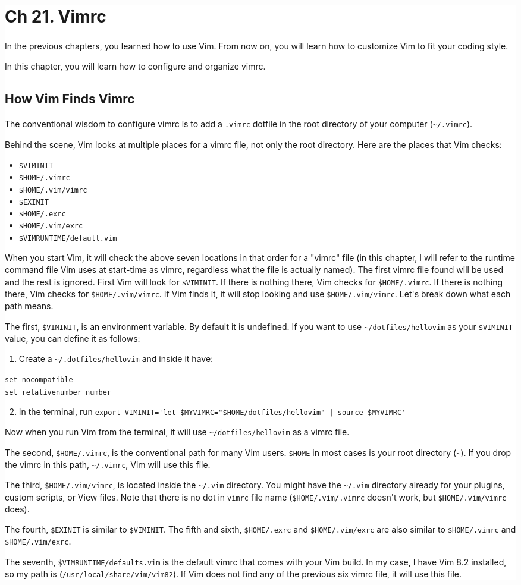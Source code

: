 # Ch 21. Vimrc

In the previous chapters, you learned how to use Vim. From now on, you will learn how to customize Vim to fit your coding style.

In this chapter, you will learn how to configure and organize vimrc.

## How Vim Finds Vimrc

The conventional wisdom to configure vimrc is to add a `.vimrc` dotfile in the root directory of your computer (`~/.vimrc`).

Behind the scene, Vim looks at multiple places for a vimrc file, not only the root directory. Here are the places that Vim checks:

- `$VIMINIT`
- `$HOME/.vimrc`
- `$HOME/.vim/vimrc`
- `$EXINIT`
- `$HOME/.exrc`
- `$HOME/.vim/exrc`
- `$VIMRUNTIME/default.vim`

When you start Vim, it will check the above seven locations in that order for a "vimrc" file (in this chapter, I will refer to the runtime command file Vim uses at start-time as vimrc, regardless what the file is actually named). The first vimrc file found will be used and the rest is ignored. First Vim will look for `$VIMINIT`. If there is nothing there, Vim checks for `$HOME/.vimrc`. If there is nothing there, Vim checks for `$HOME/.vim/vimrc`. If Vim finds it, it will stop looking and use `$HOME/.vim/vimrc`. Let's break down what each path means.

The first, `$VIMINIT`, is an environment variable. By default it is undefined. If you want to use `~/dotfiles/hellovim` as your `$VIMINIT` value, you can define it as follows:

1. Create a `~/.dotfiles/hellovim` and inside it have:

```
set nocompatible
set relativenumber number
```

2. In the terminal, run `export VIMINIT='let $MYVIMRC="$HOME/dotfiles/hellovim" | source $MYVIMRC'`

Now when you run Vim from the terminal, it will use `~/dotfiles/hellovim` as a vimrc file.

The second, `$HOME/.vimrc`, is the conventional path for many Vim users. `$HOME` in most cases is your root directory (`~`). If you drop the vimrc in this path, `~/.vimrc`, Vim will use this file.

The third, `$HOME/.vim/vimrc`, is located inside the `~/.vim` directory. You might have the `~/.vim` directory already for your plugins, custom scripts, or View files. Note that there is no dot in `vimrc` file name (`$HOME/.vim/.vimrc` doesn't work, but `$HOME/.vim/vimrc` does).

The fourth, `$EXINIT` is similar to `$VIMINIT`. The fifth and sixth, `$HOME/.exrc` and `$HOME/.vim/exrc` are also similar to `$HOME/.vimrc` and `$HOME/.vim/exrc`.

The seventh, `$VIMRUNTIME/defaults.vim` is the default vimrc that comes with your Vim build. In my case, I have Vim 8.2 installed, so my path is (`/usr/local/share/vim/vim82`). If Vim does not find any of the previous six vimrc file, it will use this file.
